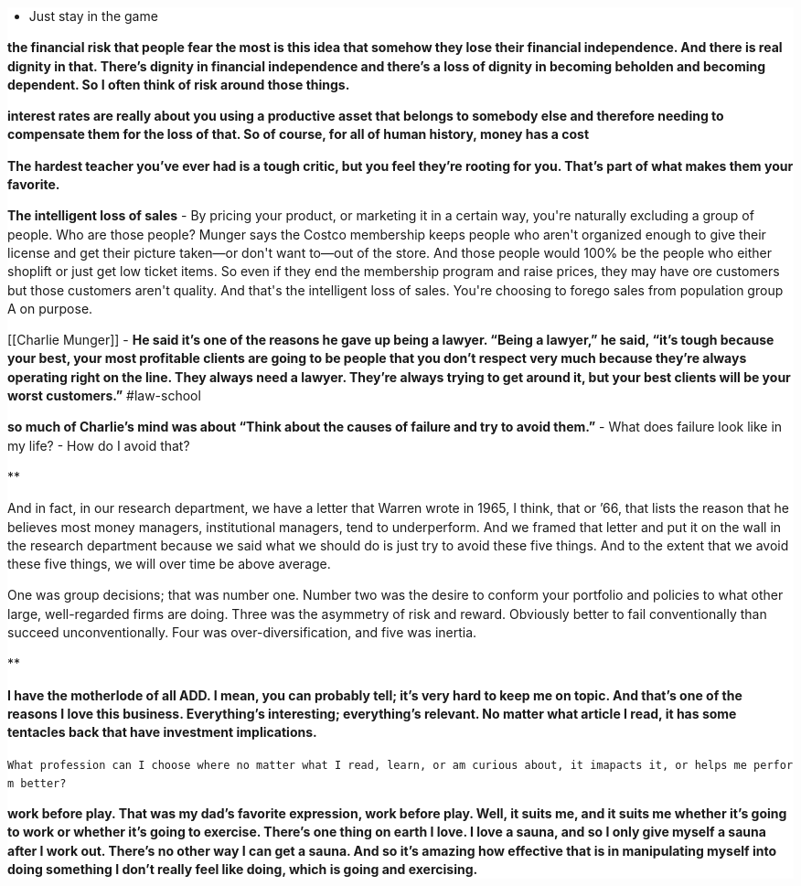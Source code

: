 - Just stay in the game

**the financial risk that people fear the most is this idea that somehow they lose their financial independence. And there is real dignity in that. There’s dignity in financial independence and there’s a loss of dignity in becoming beholden and becoming dependent. So I often think of risk around those things.**

**interest rates are really about you using a productive asset that belongs to somebody else and therefore needing to compensate them for the loss of that. So of course, for all of human history, money has a cost**

**The hardest teacher you’ve ever had is a tough critic, but you feel they’re rooting for you. That’s part of what makes them your favorite.**

**The intelligent loss of sales** - By pricing your product, or marketing it in a certain way, you're naturally excluding a group of people. Who are those people? Munger says the Costco membership keeps people who aren't organized enough to give their license and get their picture taken—or don't want to—out of the store. And those people would 100% be the people who either shoplift or just get low ticket items. So even if they end the membership program and raise prices, they may have ore customers but those customers aren't quality. And that's the intelligent loss of sales. You're choosing to forego sales from population group A on purpose.

[[Charlie Munger]] - **He said it’s one of the reasons he gave up being a lawyer. “Being a lawyer,” he said, “it’s tough because your best, your most profitable clients are going to be people that you don’t respect very much because they’re always operating right on the line. They always need a lawyer. They’re always trying to get around it, but your best clients will be your worst customers.”**
	#law-school 


**so much of Charlie’s mind was about “Think about the causes of failure and try to avoid them.”**
	- What does failure look like in my life?
		- How do I avoid that?

**

And in fact, in our research department, we have a letter that Warren wrote in 1965, I think, that or ’66, that lists the reason that he believes most money managers, institutional managers, tend to underperform. And we framed that letter and put it on the wall in the research department because we said what we should do is just try to avoid these five things. And to the extent that we avoid these five things, we will over time be above average.

One was group decisions; that was number one. Number two was the desire to conform your portfolio and policies to what other large, well-regarded firms are doing. Three was the asymmetry of risk and reward. Obviously better to fail conventionally than succeed unconventionally. Four was over-diversification, and five was inertia.

**

**I have the motherlode of all ADD. I mean, you can probably tell; it’s very hard to keep me on topic. And that’s one of the reasons I love this business. Everything’s interesting; everything’s relevant. No matter what article I read, it has some tentacles back that have investment implications.**

	What profession can I choose where no matter what I read, learn, or am curious about, it imapacts it, or helps me perform better?

**work before play. That was my dad’s favorite expression, work before play. Well, it suits me, and it suits me whether it’s going to work or whether it’s going to exercise. There’s one thing on earth I love. I love a sauna, and so I only give myself a sauna after I work out. There’s no other way I can get a sauna. And so it’s amazing how effective that is in manipulating myself into doing something I don’t really feel like doing, which is going and exercising.**
